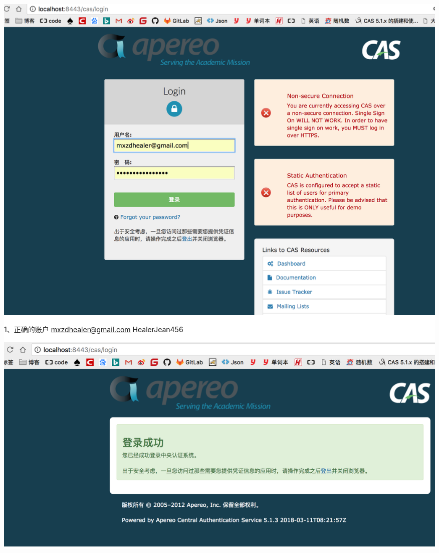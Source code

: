 ![QQ20180311-170148@2x](https://raw.githubusercontent.com/HealerJean/HealerJean.github.io/master/blogImages/QQ20180311-170148@2x.png)


1、正确的账户 mxzdhealer@gmail.com HealerJean456 

![QQ20180311-170309@2x](https://raw.githubusercontent.com/HealerJean/HealerJean.github.io/master/blogImages/QQ20180311-170309@2x.png)
